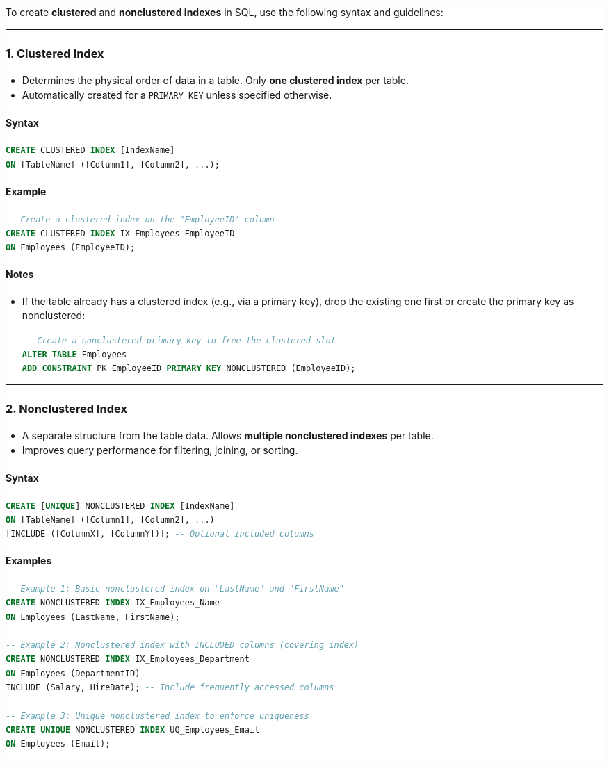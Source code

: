 To create **clustered** and **nonclustered indexes** in SQL, use the following syntax and guidelines:

---

### **1. Clustered Index**
- Determines the physical order of data in a table. Only **one clustered index** per table.
- Automatically created for a `PRIMARY KEY` unless specified otherwise.

#### **Syntax**
```sql
CREATE CLUSTERED INDEX [IndexName] 
ON [TableName] ([Column1], [Column2], ...);
```

#### **Example**
```sql
-- Create a clustered index on the "EmployeeID" column
CREATE CLUSTERED INDEX IX_Employees_EmployeeID
ON Employees (EmployeeID);
```

#### **Notes**
- If the table already has a clustered index (e.g., via a primary key), drop the existing one first or create the primary key as nonclustered:
  ```sql
  -- Create a nonclustered primary key to free the clustered slot
  ALTER TABLE Employees
  ADD CONSTRAINT PK_EmployeeID PRIMARY KEY NONCLUSTERED (EmployeeID);
  ```

---

### **2. Nonclustered Index**
- A separate structure from the table data. Allows **multiple nonclustered indexes** per table.
- Improves query performance for filtering, joining, or sorting.

#### **Syntax**
```sql
CREATE [UNIQUE] NONCLUSTERED INDEX [IndexName] 
ON [TableName] ([Column1], [Column2], ...)
[INCLUDE ([ColumnX], [ColumnY])]; -- Optional included columns
```

#### **Examples**
```sql
-- Example 1: Basic nonclustered index on "LastName" and "FirstName"
CREATE NONCLUSTERED INDEX IX_Employees_Name
ON Employees (LastName, FirstName);

-- Example 2: Nonclustered index with INCLUDED columns (covering index)
CREATE NONCLUSTERED INDEX IX_Employees_Department
ON Employees (DepartmentID)
INCLUDE (Salary, HireDate); -- Include frequently accessed columns

-- Example 3: Unique nonclustered index to enforce uniqueness
CREATE UNIQUE NONCLUSTERED INDEX UQ_Employees_Email
ON Employees (Email);
```

---